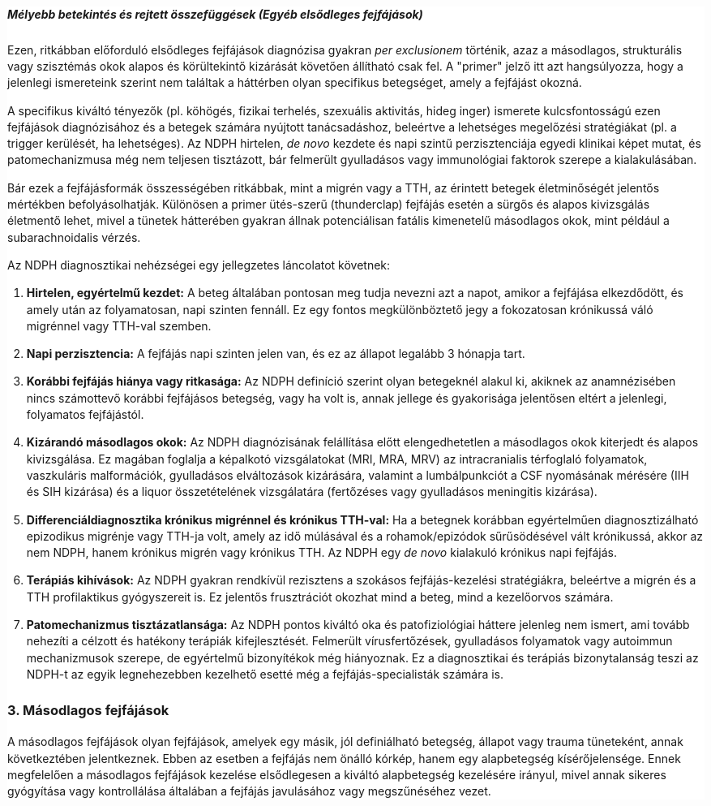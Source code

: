 
##### Mélyebb betekintés és rejtett összefüggések (Egyéb elsődleges fejfájások)

Ezen, ritkábban előforduló elsődleges fejfájások diagnózisa gyakran _per exclusionem_ történik, azaz a másodlagos, strukturális vagy szisztémás okok alapos és körültekintő kizárását követően állítható csak fel. A "primer" jelző itt azt hangsúlyozza, hogy a jelenlegi ismereteink szerint nem találtak a háttérben olyan specifikus betegséget, amely a fejfájást okozná.

A specifikus kiváltó tényezők (pl. köhögés, fizikai terhelés, szexuális aktivitás, hideg inger) ismerete kulcsfontosságú ezen fejfájások diagnózisához és a betegek számára nyújtott tanácsadáshoz, beleértve a lehetséges megelőzési stratégiákat (pl. a trigger kerülését, ha lehetséges). Az NDPH hirtelen, _de novo_ kezdete és napi szintű perzisztenciája egyedi klinikai képet mutat, és patomechanizmusa még nem teljesen tisztázott, bár felmerült gyulladásos vagy immunológiai faktorok szerepe a kialakulásában.

Bár ezek a fejfájásformák összességében ritkábbak, mint a migrén vagy a TTH, az érintett betegek életminőségét jelentős mértékben befolyásolhatják. Különösen a primer ütés-szerű (thunderclap) fejfájás esetén a sürgős és alapos kivizsgálás életmentő lehet, mivel a tünetek hátterében gyakran állnak potenciálisan fatális kimenetelű másodlagos okok, mint például a subarachnoidalis vérzés.

Az NDPH diagnosztikai nehézségei egy jellegzetes láncolatot követnek:

1. **Hirtelen, egyértelmű kezdet:** A beteg általában pontosan meg tudja nevezni azt a napot, amikor a fejfájása elkezdődött, és amely után az folyamatosan, napi szinten fennáll. Ez egy fontos megkülönböztető jegy a fokozatosan krónikussá váló migrénnel vagy TTH-val szemben.  
    
2. **Napi perzisztencia:** A fejfájás napi szinten jelen van, és ez az állapot legalább 3 hónapja tart.  
    
3. **Korábbi fejfájás hiánya vagy ritkasága:** Az NDPH definíció szerint olyan betegeknél alakul ki, akiknek az anamnézisében nincs számottevő korábbi fejfájásos betegség, vagy ha volt is, annak jellege és gyakorisága jelentősen eltért a jelenlegi, folyamatos fejfájástól.  
    
4. **Kizárandó másodlagos okok:** Az NDPH diagnózisának felállítása előtt elengedhetetlen a másodlagos okok kiterjedt és alapos kivizsgálása. Ez magában foglalja a képalkotó vizsgálatokat (MRI, MRA, MRV) az intracranialis térfoglaló folyamatok, vaszkuláris malformációk, gyulladásos elváltozások kizárására, valamint a lumbálpunkciót a CSF nyomásának mérésére (IIH és SIH kizárása) és a liquor összetételének vizsgálatára (fertőzéses vagy gyulladásos meningitis kizárása).
5. **Differenciáldiagnosztika krónikus migrénnel és krónikus TTH-val:** Ha a betegnek korábban egyértelműen diagnosztizálható epizodikus migrénje vagy TTH-ja volt, amely az idő múlásával és a rohamok/epizódok sűrűsödésével vált krónikussá, akkor az nem NDPH, hanem krónikus migrén vagy krónikus TTH. Az NDPH egy _de novo_ kialakuló krónikus napi fejfájás.
6. **Terápiás kihívások:** Az NDPH gyakran rendkívül rezisztens a szokásos fejfájás-kezelési stratégiákra, beleértve a migrén és a TTH profilaktikus gyógyszereit is. Ez jelentős frusztrációt okozhat mind a beteg, mind a kezelőorvos számára.
7. **Patomechanizmus tisztázatlansága:** Az NDPH pontos kiváltó oka és patofiziológiai háttere jelenleg nem ismert, ami tovább nehezíti a célzott és hatékony terápiák kifejlesztését. Felmerült vírusfertőzések, gyulladásos folyamatok vagy autoimmun mechanizmusok szerepe, de egyértelmű bizonyítékok még hiányoznak. Ez a diagnosztikai és terápiás bizonytalanság teszi az NDPH-t az egyik legnehezebben kezelhető esetté még a fejfájás-specialisták számára is.

### 3. Másodlagos fejfájások

A másodlagos fejfájások olyan fejfájások, amelyek egy másik, jól definiálható betegség, állapot vagy trauma tüneteként, annak következtében jelentkeznek. Ebben az esetben a fejfájás nem önálló kórkép, hanem egy alapbetegség kísérőjelensége. Ennek megfelelően a másodlagos fejfájások kezelése elsődlegesen a kiváltó alapbetegség kezelésére irányul, mivel annak sikeres gyógyítása vagy kontrollálása általában a fejfájás javulásához vagy megszűnéséhez vezet.  
